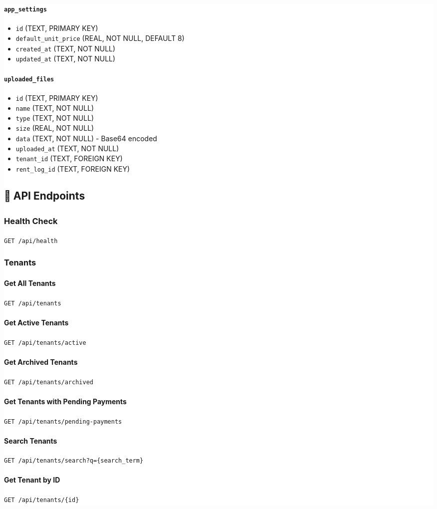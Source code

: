 #### `app_settings`
- `id` (TEXT, PRIMARY KEY)
- `default_unit_price` (REAL, NOT NULL, DEFAULT 8)
- `created_at` (TEXT, NOT NULL)
- `updated_at` (TEXT, NOT NULL)

#### `uploaded_files`
- `id` (TEXT, PRIMARY KEY)
- `name` (TEXT, NOT NULL)
- `type` (TEXT, NOT NULL)
- `size` (REAL, NOT NULL)
- `data` (TEXT, NOT NULL) - Base64 encoded
- `uploaded_at` (TEXT, NOT NULL)
- `tenant_id` (TEXT, FOREIGN KEY)
- `rent_log_id` (TEXT, FOREIGN KEY)

## 🔌 API Endpoints

### Health Check
```
GET /api/health
```

### Tenants

#### Get All Tenants
```
GET /api/tenants
```

#### Get Active Tenants
```
GET /api/tenants/active
```

#### Get Archived Tenants
```
GET /api/tenants/archived
```

#### Get Tenants with Pending Payments
```
GET /api/tenants/pending-payments
```

#### Search Tenants
```
GET /api/tenants/search?q={search_term}
```

#### Get Tenant by ID
```
GET /api/tenants/{id}
```
